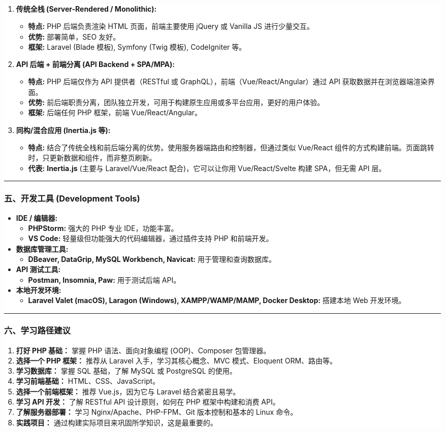 1.  **传统全栈 (Server-Rendered / Monolithic):**
    * **特点:** PHP 后端负责渲染 HTML 页面，前端主要使用 jQuery 或 Vanilla JS 进行少量交互。
    * **优势:** 部署简单，SEO 友好。
    * **框架:** Laravel (Blade 模板), Symfony (Twig 模板), CodeIgniter 等。

2.  **API 后端 + 前端分离 (API Backend + SPA/MPA):**
    * **特点:** PHP 后端仅作为 API 提供者（RESTful 或 GraphQL），前端（Vue/React/Angular）通过 API 获取数据并在浏览器端渲染界面。
    * **优势:** 前后端职责分离，团队独立开发，可用于构建原生应用或多平台应用，更好的用户体验。
    * **框架:** 后端任何 PHP 框架，前端 Vue/React/Angular。

3.  **同构/混合应用 (Inertia.js 等):**
    * **特点:** 结合了传统全栈和前后端分离的优势。使用服务器端路由和控制器，但通过类似 Vue/React 组件的方式构建前端。页面跳转时，只更新数据和组件，而非整页刷新。
    * **代表:** **Inertia.js** (主要与 Laravel/Vue/React 配合)，它可以让你用 Vue/React/Svelte 构建 SPA，但无需 API 层。

---

### 五、开发工具 (Development Tools)

* **IDE / 编辑器:**
    * **PHPStorm:** 强大的 PHP 专业 IDE，功能丰富。
    * **VS Code:** 轻量级但功能强大的代码编辑器，通过插件支持 PHP 和前端开发。
* **数据库管理工具:**
    * **DBeaver, DataGrip, MySQL Workbench, Navicat:** 用于管理和查询数据库。
* **API 测试工具:**
    * **Postman, Insomnia, Paw:** 用于测试后端 API。
* **本地开发环境:**
    * **Laravel Valet (macOS), Laragon (Windows), XAMPP/WAMP/MAMP, Docker Desktop:** 搭建本地 Web 开发环境。

---

### 六、学习路径建议

1.  **打好 PHP 基础：** 掌握 PHP 语法、面向对象编程 (OOP)、Composer 包管理器。
2.  **选择一个 PHP 框架：** 推荐从 Laravel 入手，学习其核心概念、MVC 模式、Eloquent ORM、路由等。
3.  **学习数据库：** 掌握 SQL 基础，了解 MySQL 或 PostgreSQL 的使用。
4.  **学习前端基础：** HTML、CSS、JavaScript。
5.  **选择一个前端框架：** 推荐 Vue.js，因为它与 Laravel 结合紧密且易学。
6.  **学习 API 开发：** 了解 RESTful API 设计原则，如何在 PHP 框架中构建和消费 API。
7.  **了解服务器部署：** 学习 Nginx/Apache、PHP-FPM、Git 版本控制和基本的 Linux 命令。
8.  **实践项目：** 通过构建实际项目来巩固所学知识，这是最重要的。

 